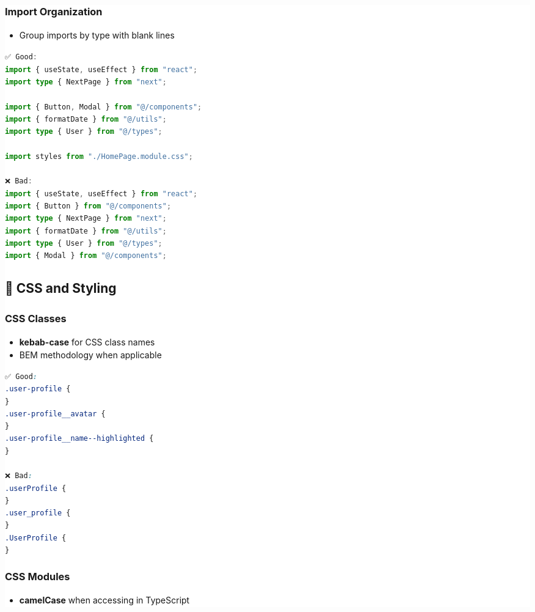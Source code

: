 ### Import Organization

- Group imports by type with blank lines

```typescript
✅ Good:
import { useState, useEffect } from "react";
import type { NextPage } from "next";

import { Button, Modal } from "@/components";
import { formatDate } from "@/utils";
import type { User } from "@/types";

import styles from "./HomePage.module.css";

❌ Bad:
import { useState, useEffect } from "react";
import { Button } from "@/components";
import type { NextPage } from "next";
import { formatDate } from "@/utils";
import type { User } from "@/types";
import { Modal } from "@/components";
```

## 🎨 **CSS and Styling**

### CSS Classes

- **kebab-case** for CSS class names
- BEM methodology when applicable

```css
✅ Good:
.user-profile {
}
.user-profile__avatar {
}
.user-profile__name--highlighted {
}

❌ Bad:
.userProfile {
}
.user_profile {
}
.UserProfile {
}
```

### CSS Modules

- **camelCase** when accessing in TypeScript
